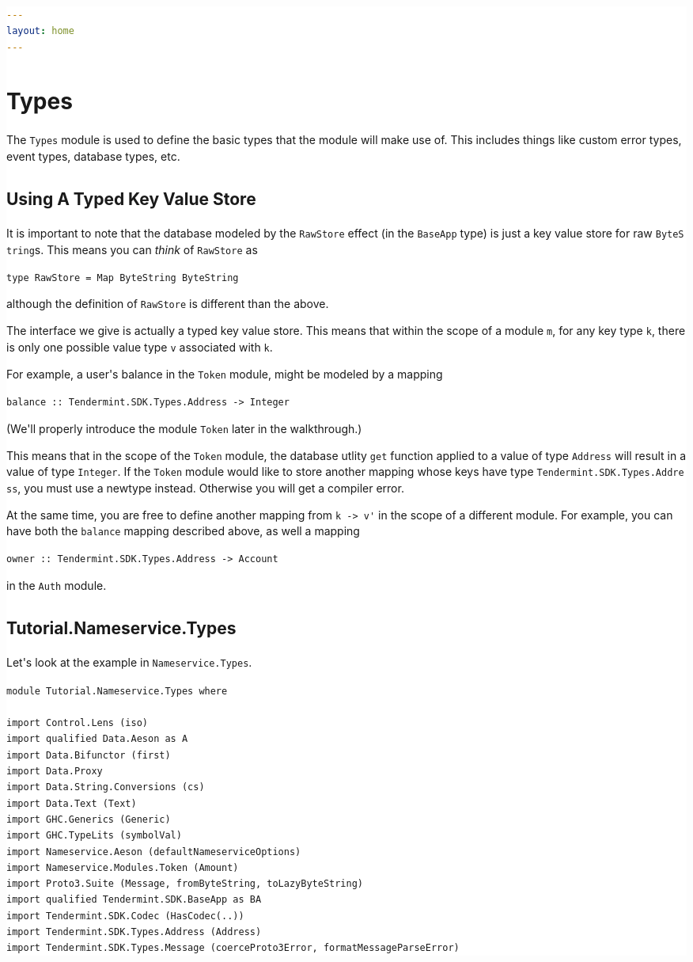 ```yaml
---
layout: home
---
```


# Types

The `Types` module is used to define the basic types that the module will make use of. This includes things like custom error types, event types, database types, etc.

## Using A Typed Key Value Store
It is important to note that the database modeled by the `RawStore` effect (in the `BaseApp` type) is just a key value store for raw `ByteString`s. This means you can _think_ of `RawStore` as

```
type RawStore = Map ByteString ByteString
```

although the definition of `RawStore` is different than the above.

The interface we give is actually a typed key value store. This means that within the scope of a module `m`, for any key type `k`, there is only one possible value type `v` associated with `k`.

For example, a user's balance in the `Token` module, might be modeled by a mapping

```
balance :: Tendermint.SDK.Types.Address -> Integer
```

(We'll properly introduce the module `Token` later in the walkthrough.)

This means that in the scope of the `Token` module, the database utlity `get` function applied to a value of type `Address` will result in a value of type `Integer`. If the `Token` module would like to store another mapping whose keys have type `Tendermint.SDK.Types.Address`, you must use a newtype instead. Otherwise you will get a compiler error.

At the same time, you are free to define another mapping from `k -> v'` in the scope of a different module. For example, you can have both the `balance` mapping described above, as well a mapping

```
owner :: Tendermint.SDK.Types.Address -> Account
```
in the `Auth` module.

## Tutorial.Nameservice.Types

Let's look at the example in `Nameservice.Types`.

```
module Tutorial.Nameservice.Types where

import Control.Lens (iso)
import qualified Data.Aeson as A
import Data.Bifunctor (first)
import Data.Proxy
import Data.String.Conversions (cs)
import Data.Text (Text)
import GHC.Generics (Generic)
import GHC.TypeLits (symbolVal)
import Nameservice.Aeson (defaultNameserviceOptions)
import Nameservice.Modules.Token (Amount)
import Proto3.Suite (Message, fromByteString, toLazyByteString)
import qualified Tendermint.SDK.BaseApp as BA
import Tendermint.SDK.Codec (HasCodec(..))
import Tendermint.SDK.Types.Address (Address)
import Tendermint.SDK.Types.Message (coerceProto3Error, formatMessageParseError)
```